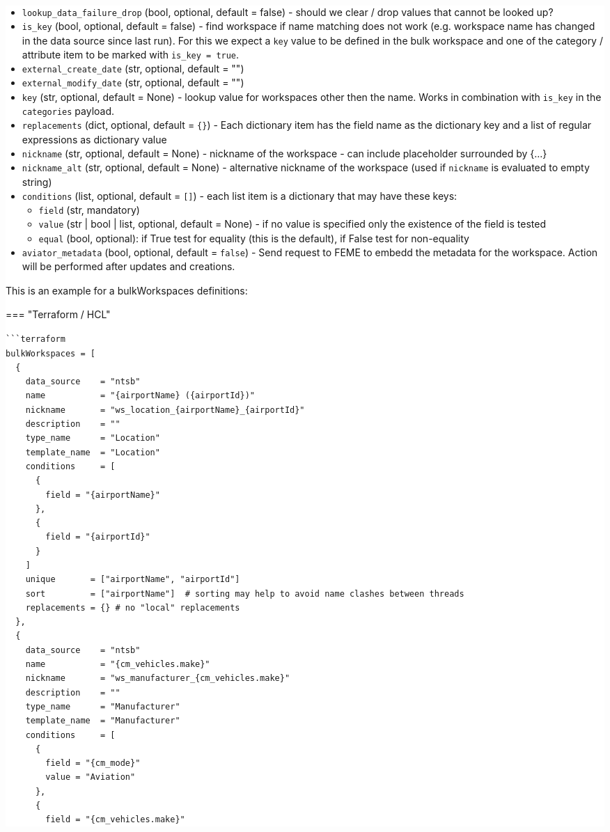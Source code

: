   - `lookup_data_failure_drop` (bool, optional, default = false) - should we clear / drop values that cannot be looked up?
  - `is_key` (bool, optional, default = false) - find workspace if name matching does not work (e.g. workspace name has changed in the data source since last run). For this we expect a `key` value to be defined in the bulk workspace and one of the category / attribute item to be marked with `is_key = true`.
- `external_create_date` (str, optional, default = "")
- `external_modify_date` (str, optional, default = "")
- `key` (str, optional, default = None) - lookup value for workspaces other then the name. Works in combination with `is_key` in the `categories` payload.
- `replacements` (dict, optional, default = `{}`) - Each dictionary item has the field name as the dictionary key and a list of regular expressions as dictionary value
- `nickname` (str, optional, default = None) - nickname of the workspace - can include placeholder surrounded by {...}
- `nickname_alt` (str, optional, default = None) - alternative nickname of the workspace (used if `nickname` is evaluated to empty string)
- `conditions` (list, optional, default = `[]`) - each list item is a dictionary that may have these keys:
  - `field` (str, mandatory)
  - `value` (str | bool | list, optional, default = None) - if no value is specified only the existence of the field is tested
  - `equal` (bool, optional): if True test for equality (this is the default), if False test for non-equality
- `aviator_metadata` (bool, optional, default = `false`) - Send request to FEME to embedd the metadata for the workspace. Action will be performed after updates and creations.

This is an example for a bulkWorkspaces definitions:

=== "Terraform / HCL"

    ```terraform
    bulkWorkspaces = [
      {
        data_source    = "ntsb"
        name           = "{airportName} ({airportId})"
        nickname       = "ws_location_{airportName}_{airportId}"
        description    = ""
        type_name      = "Location"
        template_name  = "Location"
        conditions     = [
          {
            field = "{airportName}"
          },
          {
            field = "{airportId}"
          }
        ]
        unique       = ["airportName", "airportId"]
        sort         = ["airportName"]  # sorting may help to avoid name clashes between threads
        replacements = {} # no "local" replacements
      },
      {
        data_source    = "ntsb"
        name           = "{cm_vehicles.make}"
        nickname       = "ws_manufacturer_{cm_vehicles.make}"
        description    = ""
        type_name      = "Manufacturer"
        template_name  = "Manufacturer"
        conditions     = [
          {
            field = "{cm_mode}"
            value = "Aviation"
          },
          {
            field = "{cm_vehicles.make}"